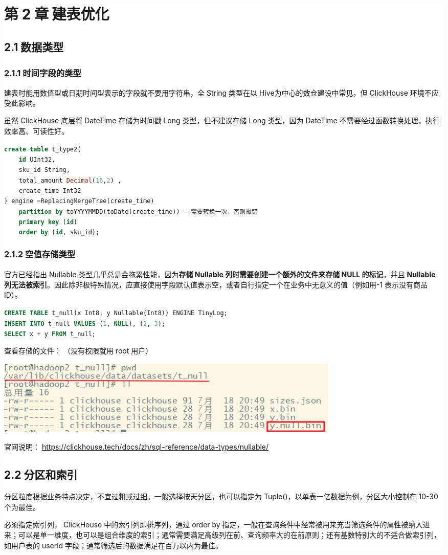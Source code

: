 # 第 2 章 建表优化  

## 2.1 数据类型  

### 2.1.1 时间字段的类型  

建表时能用数值型或日期时间型表示的字段就不要用字符串，全 String 类型在以 Hive为中心的数仓建设中常见，但 ClickHouse 环境不应受此影响。

虽然 ClickHouse 底层将 DateTime 存储为时间戳 Long 类型，但不建议存储 Long 类型，因为 DateTime 不需要经过函数转换处理，执行效率高、可读性好。  

```sql
create table t_type2(
    id UInt32,
    sku_id String,
    total_amount Decimal(16,2) ,
    create_time Int32
) engine =ReplacingMergeTree(create_time)
    partition by toYYYYMMDD(toDate(create_time)) –-需要转换一次，否则报错
    primary key (id)
    order by (id, sku_id);
```

### 2.1.2 空值存储类型  

官方已经指出 Nullable 类型几乎总是会拖累性能，因为**存储 Nullable 列时需要创建一个额外的文件来存储 NULL 的标记**，并且 **Nullable 列无法被索引**。因此除非极特殊情况，应直接使用字段默认值表示空，或者自行指定一个在业务中无意义的值（例如用-1 表示没有商品ID）。  

```sql
CREATE TABLE t_null(x Int8, y Nullable(Int8)) ENGINE TinyLog;
INSERT INTO t_null VALUES (1, NULL), (2, 3);
SELECT x + y FROM t_null;
```

查看存储的文件： （没有权限就用 root 用户）  

![image-20240923183211569](ClickHouse高级进阶/image-20240923183211569.png)

官网说明： https://clickhouse.tech/docs/zh/sql-reference/data-types/nullable/  

## 2.2 分区和索引  

分区粒度根据业务特点决定，不宜过粗或过细。一般选择按天分区，也可以指定为 Tuple()，以单表一亿数据为例，分区大小控制在 10-30 个为最佳。

必须指定索引列， ClickHouse 中的索引列即排序列，通过 order by 指定，一般在查询条件中经常被用来充当筛选条件的属性被纳入进来；可以是单一维度，也可以是组合维度的索引；通常需要满足高级列在前、查询频率大的在前原则；还有基数特别大的不适合做索引列，如用户表的 userid 字段；通常筛选后的数据满足在百万以内为最佳。  
